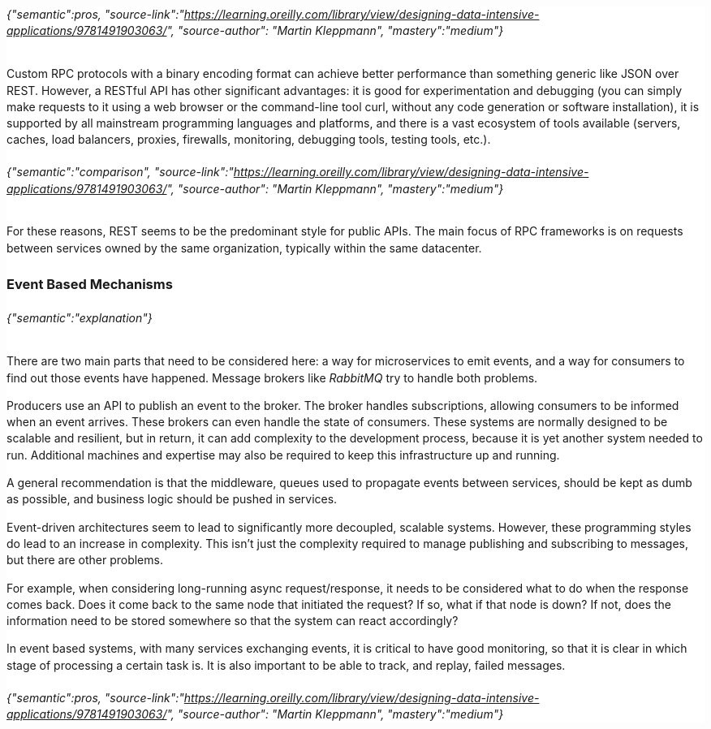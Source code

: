 ###### {"semantic":pros, "source-link":"https://learning.oreilly.com/library/view/designing-data-intensive-applications/9781491903063/", "source-author": "Martin Kleppmann", "mastery":"medium"}

Custom RPC protocols with a binary encoding format can achieve better performance than something generic like JSON over REST. However, a RESTful API has other significant advantages: it is good for experimentation and debugging (you can simply make requests to it using a web browser or the command-line tool curl, without any code generation or software installation), it is supported by all mainstream programming languages and platforms, and there is a vast ecosystem of tools available (servers, caches, load balancers, proxies, firewalls, monitoring, debugging tools, testing tools, etc.).

###### {"semantic":"comparison", "source-link":"https://learning.oreilly.com/library/view/designing-data-intensive-applications/9781491903063/", "source-author": "Martin Kleppmann", "mastery":"medium"}

For these reasons, REST seems to be the predominant style for public APIs. The main focus of RPC frameworks is on requests between services owned by the same organization, typically within the same datacenter.


### Event Based Mechanisms

###### {"semantic":"explanation"}

There are two main parts that need to be considered here: a way for microservices to emit events, and a way for consumers to find out those events have happened. Message brokers like _RabbitMQ_ try to handle both problems. 

Producers use an API to publish an event to the broker. The broker handles subscriptions, allowing consumers to be informed when an event arrives. These brokers can even handle the state of consumers. These systems are normally designed to be scalable and resilient, but in return, it can add complexity to the development process, because it is yet another system needed to run. Additional machines and expertise may also be required to keep this infrastructure up and running.

A general recommendation is that the middleware, queues used to propagate events between services, should be kept as dumb as possible, and business logic should be pushed in services.

Event-driven architectures seem to lead to significantly more decoupled, scalable systems. However, these programming styles do lead to an increase in complexity. This isn’t just the complexity required to manage publishing and subscribing to messages, but there are other problems.

For example, when considering long-running async request/response, it needs to be considered what to do when the response comes back. Does it come back to the same node that initiated the request? If so, what if that node is down? If not, does the information need to be stored somewhere so that the system can react accordingly?

In event based systems, with many services exchanging events, it is critical to have good monitoring, so that it is clear in which stage of processing a certain task is. It is also important to be able to track, and replay, failed messages. 

###### {"semantic":pros, "source-link":"https://learning.oreilly.com/library/view/designing-data-intensive-applications/9781491903063/", "source-author": "Martin Kleppmann", "mastery":"medium"}
